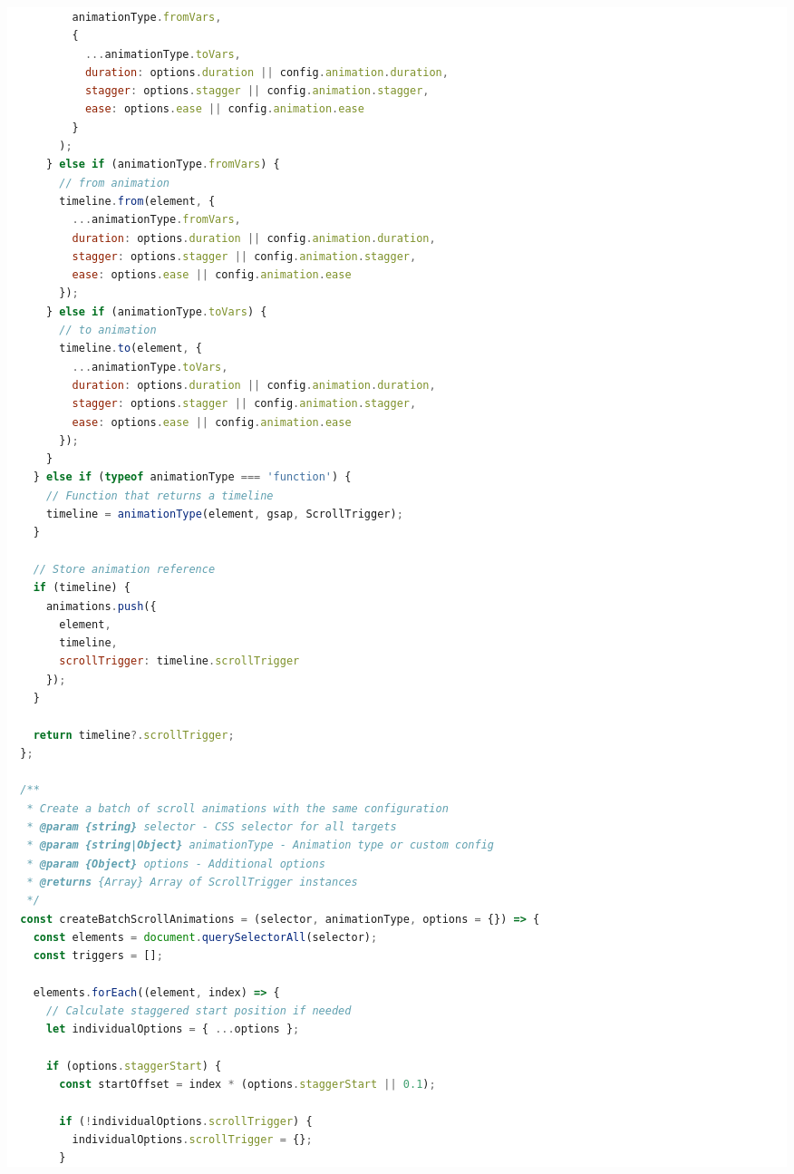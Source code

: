 ```javascript
          animationType.fromVars,
          {
            ...animationType.toVars,
            duration: options.duration || config.animation.duration,
            stagger: options.stagger || config.animation.stagger,
            ease: options.ease || config.animation.ease
          }
        );
      } else if (animationType.fromVars) {
        // from animation
        timeline.from(element, {
          ...animationType.fromVars,
          duration: options.duration || config.animation.duration,
          stagger: options.stagger || config.animation.stagger,
          ease: options.ease || config.animation.ease
        });
      } else if (animationType.toVars) {
        // to animation
        timeline.to(element, {
          ...animationType.toVars,
          duration: options.duration || config.animation.duration,
          stagger: options.stagger || config.animation.stagger,
          ease: options.ease || config.animation.ease
        });
      }
    } else if (typeof animationType === 'function') {
      // Function that returns a timeline
      timeline = animationType(element, gsap, ScrollTrigger);
    }
    
    // Store animation reference
    if (timeline) {
      animations.push({
        element,
        timeline,
        scrollTrigger: timeline.scrollTrigger
      });
    }
    
    return timeline?.scrollTrigger;
  };
  
  /**
   * Create a batch of scroll animations with the same configuration
   * @param {string} selector - CSS selector for all targets
   * @param {string|Object} animationType - Animation type or custom config
   * @param {Object} options - Additional options
   * @returns {Array} Array of ScrollTrigger instances
   */
  const createBatchScrollAnimations = (selector, animationType, options = {}) => {
    const elements = document.querySelectorAll(selector);
    const triggers = [];
    
    elements.forEach((element, index) => {
      // Calculate staggered start position if needed
      let individualOptions = { ...options };
      
      if (options.staggerStart) {
        const startOffset = index * (options.staggerStart || 0.1);
        
        if (!individualOptions.scrollTrigger) {
          individualOptions.scrollTrigger = {};
        }
```